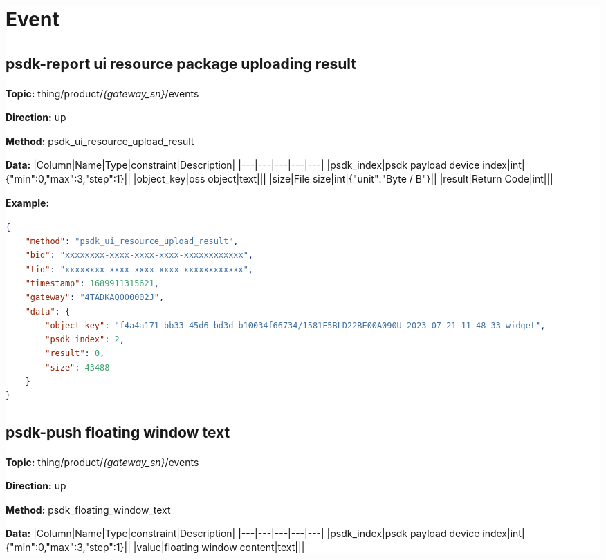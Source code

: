 




 # Event

## psdk-report ui resource package uploading result
**Topic:** thing/product/*{gateway_sn}*/events

**Direction:** up

**Method:** psdk_ui_resource_upload_result

**Data:** 
|Column|Name|Type|constraint|Description|
|---|---|---|---|---|
|psdk_index|psdk payload device index|int|{&#34;min&#34;:0,&#34;max&#34;:3,&#34;step&#34;:1}||
|object_key|oss object|text|||
|size|File size|int|{&#34;unit&#34;:&#34;Byte / B&#34;}||
|result|Return Code|int|||

 

**Example:**
```json
{
	"method": "psdk_ui_resource_upload_result",
	"bid": "xxxxxxxx-xxxx-xxxx-xxxx-xxxxxxxxxxxx",
	"tid": "xxxxxxxx-xxxx-xxxx-xxxx-xxxxxxxxxxxx",
	"timestamp": 1689911315621,
	"gateway": "4TADKAQ000002J",
	"data": {
		"object_key": "f4a4a171-bb33-45d6-bd3d-b10034f66734/1581F5BLD22BE00A090U_2023_07_21_11_48_33_widget",
		"psdk_index": 2,
		"result": 0,
		"size": 43488
	}
}
```




## psdk-push floating window text
**Topic:** thing/product/*{gateway_sn}*/events

**Direction:** up

**Method:** psdk_floating_window_text

**Data:** 
|Column|Name|Type|constraint|Description|
|---|---|---|---|---|
|psdk_index|psdk payload device index|int|{&#34;min&#34;:0,&#34;max&#34;:3,&#34;step&#34;:1}||
|value|floating window content|text|||
